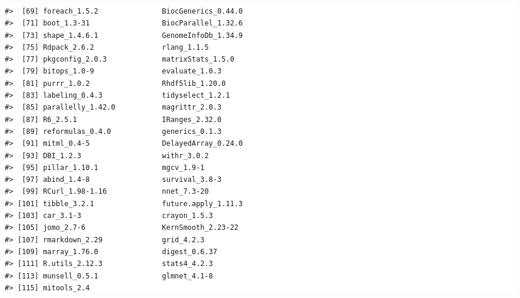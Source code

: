     #>  [69] foreach_1.5.2               BiocGenerics_0.44.0        
    #>  [71] boot_1.3-31                 BiocParallel_1.32.6        
    #>  [73] shape_1.4.6.1               GenomeInfoDb_1.34.9        
    #>  [75] Rdpack_2.6.2                rlang_1.1.5                
    #>  [77] pkgconfig_2.0.3             matrixStats_1.5.0          
    #>  [79] bitops_1.0-9                evaluate_1.0.3             
    #>  [81] purrr_1.0.2                 Rhdf5lib_1.20.0            
    #>  [83] labeling_0.4.3              tidyselect_1.2.1           
    #>  [85] parallelly_1.42.0           magrittr_2.0.3             
    #>  [87] R6_2.5.1                    IRanges_2.32.0             
    #>  [89] reformulas_0.4.0            generics_0.1.3             
    #>  [91] mitml_0.4-5                 DelayedArray_0.24.0        
    #>  [93] DBI_1.2.3                   withr_3.0.2                
    #>  [95] pillar_1.10.1               mgcv_1.9-1                 
    #>  [97] abind_1.4-8                 survival_3.8-3             
    #>  [99] RCurl_1.98-1.16             nnet_7.3-20                
    #> [101] tibble_3.2.1                future.apply_1.11.3        
    #> [103] car_3.1-3                   crayon_1.5.3               
    #> [105] jomo_2.7-6                  KernSmooth_2.23-22         
    #> [107] rmarkdown_2.29              grid_4.2.3                 
    #> [109] marray_1.76.0               digest_0.6.37              
    #> [111] R.utils_2.12.3              stats4_4.2.3               
    #> [113] munsell_0.5.1               glmnet_4.1-8               
    #> [115] mitools_2.4
